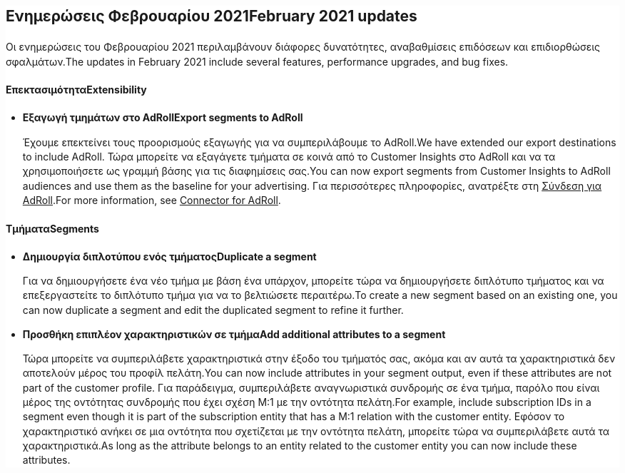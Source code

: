 ## <a name="february-2021-updates"></a><span data-ttu-id="930f8-149">Ενημερώσεις Φεβρουαρίου 2021</span><span class="sxs-lookup"><span data-stu-id="930f8-149">February 2021 updates</span></span>

<span data-ttu-id="930f8-150">Οι ενημερώσεις του Φεβρουαρίου 2021 περιλαμβάνουν διάφορες δυνατότητες, αναβαθμίσεις επιδόσεων και επιδιορθώσεις σφαλμάτων.</span><span class="sxs-lookup"><span data-stu-id="930f8-150">The updates in February 2021 include several features, performance upgrades, and bug fixes.</span></span>

#### <a name="extensibility"></a><span data-ttu-id="930f8-151">Επεκτασιμότητα</span><span class="sxs-lookup"><span data-stu-id="930f8-151">Extensibility</span></span>

- <span data-ttu-id="930f8-152">**Εξαγωγή τμημάτων στο AdRoll**</span><span class="sxs-lookup"><span data-stu-id="930f8-152">**Export segments to AdRoll**</span></span>

  <span data-ttu-id="930f8-153">Έχουμε επεκτείνει τους προορισμούς εξαγωγής για να συμπεριλάβουμε το AdRoll.</span><span class="sxs-lookup"><span data-stu-id="930f8-153">We have extended our export destinations to include AdRoll.</span></span> <span data-ttu-id="930f8-154">Τώρα μπορείτε να εξαγάγετε τμήματα σε κοινά από το Customer Insights στο AdRoll και να τα χρησιμοποιήσετε ως γραμμή βάσης για τις διαφημίσεις σας.</span><span class="sxs-lookup"><span data-stu-id="930f8-154">You can now export segments from Customer Insights to AdRoll audiences and use them as the baseline for your advertising.</span></span> <span data-ttu-id="930f8-155">Για περισσότερες πληροφορίες, ανατρέξτε στη [Σύνδεση για AdRoll](export-adroll.md).</span><span class="sxs-lookup"><span data-stu-id="930f8-155">For more information, see [Connector for AdRoll](export-adroll.md).</span></span>

#### <a name="segments"></a><span data-ttu-id="930f8-156">Τμήματα</span><span class="sxs-lookup"><span data-stu-id="930f8-156">Segments</span></span>
 
- <span data-ttu-id="930f8-157">**Δημιουργία διπλοτύπου ενός τμήματος**</span><span class="sxs-lookup"><span data-stu-id="930f8-157">**Duplicate a segment**</span></span>
  
  <span data-ttu-id="930f8-158">Για να δημιουργήσετε ένα νέο τμήμα με βάση ένα υπάρχον, μπορείτε τώρα να δημιουργήσετε διπλότυπο τμήματος και να επεξεργαστείτε το διπλότυπο τμήμα για να το βελτιώσετε περαιτέρω.</span><span class="sxs-lookup"><span data-stu-id="930f8-158">To create a new segment based on an existing one, you can now duplicate a segment and edit the duplicated segment to refine it further.</span></span> 

- <span data-ttu-id="930f8-159">**Προσθήκη επιπλέον χαρακτηριστικών σε τμήμα**</span><span class="sxs-lookup"><span data-stu-id="930f8-159">**Add additional attributes to a segment**</span></span>

  <span data-ttu-id="930f8-160">Τώρα μπορείτε να συμπεριλάβετε χαρακτηριστικά στην έξοδο του τμήματός σας, ακόμα και αν αυτά τα χαρακτηριστικά δεν αποτελούν μέρος του προφίλ πελάτη.</span><span class="sxs-lookup"><span data-stu-id="930f8-160">You can now include attributes in your segment output, even if these attributes are not part of the customer profile.</span></span> <span data-ttu-id="930f8-161">Για παράδειγμα, συμπεριλάβετε αναγνωριστικά συνδρομής σε ένα τμήμα, παρόλο που είναι μέρος της οντότητας συνδρομής που έχει σχέση M:1 με την οντότητα πελάτη.</span><span class="sxs-lookup"><span data-stu-id="930f8-161">For example, include subscription IDs in a segment even though it is part of the subscription entity that has a M:1 relation with the customer entity.</span></span> <span data-ttu-id="930f8-162">Εφόσον το χαρακτηριστικό ανήκει σε μια οντότητα που σχετίζεται με την οντότητα πελάτη, μπορείτε τώρα να συμπεριλάβετε αυτά τα χαρακτηριστικά.</span><span class="sxs-lookup"><span data-stu-id="930f8-162">As long as the attribute belongs to an entity related to the customer entity you can now include these attributes.</span></span>  
